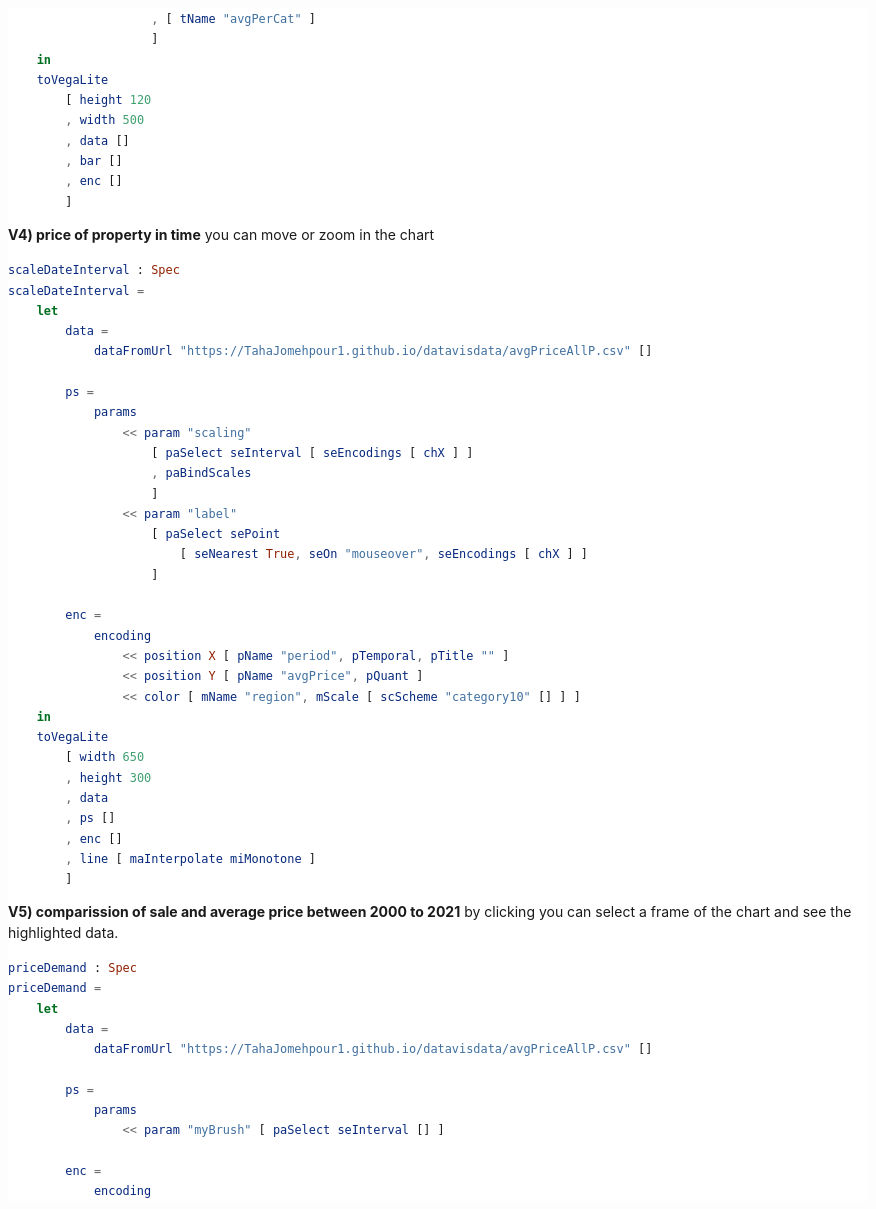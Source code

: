 ```elm {v interactive }
                    , [ tName "avgPerCat" ]
                    ]
    in
    toVegaLite
        [ height 120
        , width 500
        , data []
        , bar []
        , enc []
        ]
```

**V4) price of property in time**
you can move or zoom in the chart

```elm { v interactive }
scaleDateInterval : Spec
scaleDateInterval =
    let
        data =
            dataFromUrl "https://TahaJomehpour1.github.io/datavisdata/avgPriceAllP.csv" []

        ps =
            params
                << param "scaling"
                    [ paSelect seInterval [ seEncodings [ chX ] ]
                    , paBindScales
                    ]
                << param "label"
                    [ paSelect sePoint
                        [ seNearest True, seOn "mouseover", seEncodings [ chX ] ]
                    ]

        enc =
            encoding
                << position X [ pName "period", pTemporal, pTitle "" ]
                << position Y [ pName "avgPrice", pQuant ]
                << color [ mName "region", mScale [ scScheme "category10" [] ] ]
    in
    toVegaLite
        [ width 650
        , height 300
        , data
        , ps []
        , enc []
        , line [ maInterpolate miMonotone ]
        ]
```

**V5) comparission of sale and average price between 2000 to 2021**
by clicking you can select a frame of the chart and see the highlighted data.

```elm {v interactive}
priceDemand : Spec
priceDemand =
    let
        data =
            dataFromUrl "https://TahaJomehpour1.github.io/datavisdata/avgPriceAllP.csv" []

        ps =
            params
                << param "myBrush" [ paSelect seInterval [] ]

        enc =
            encoding
```